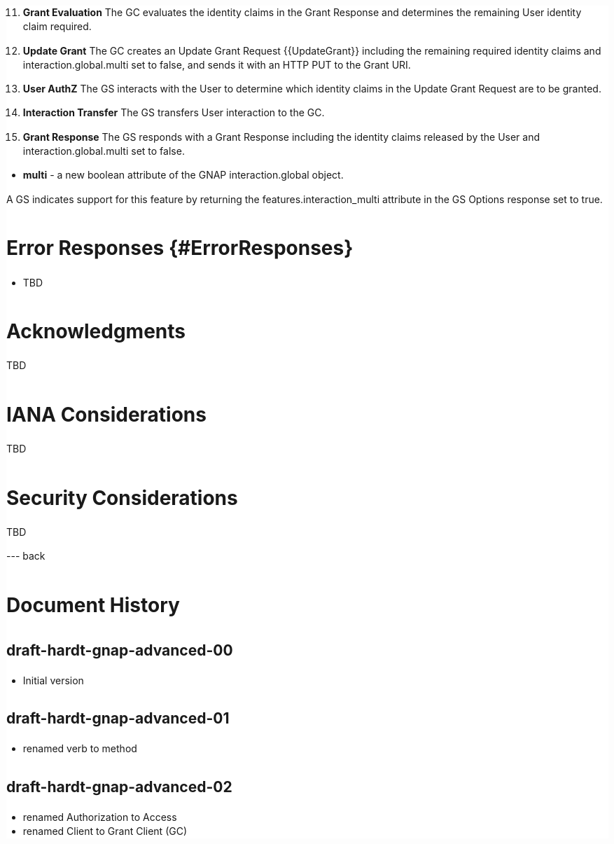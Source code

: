 11. **Grant Evaluation** The GC evaluates the identity claims in the Grant Response and determines the remaining User identity claim required. 

12. **Update Grant** The GC creates an Update Grant Request {{UpdateGrant}} including the remaining required identity claims and interaction.global.multi set to false, and sends it with an HTTP PUT to the Grant URI.

13. **User AuthZ** The GS interacts with the User to determine which identity claims in the Update Grant Request are to be granted.

14. **Interaction Transfer** The GS transfers User interaction to the GC.

15. **Grant Response** The GS responds with a Grant Response including the identity claims released by the User and interaction.global.multi set to false.

+ **multi** - a new boolean attribute of the GNAP interaction.global object.

A GS indicates support for this feature by returning the features.interaction_multi attribute in the GS Options response set to true.


# Error Responses {#ErrorResponses}

+ TBD


# Acknowledgments

TBD

# IANA Considerations


TBD

# Security Considerations

TBD

--- back

# Document History

## draft-hardt-gnap-advanced-00
- Initial version

## draft-hardt-gnap-advanced-01
- renamed verb to method

## draft-hardt-gnap-advanced-02
- renamed Authorization to Access
- renamed Client to Grant Client (GC)
